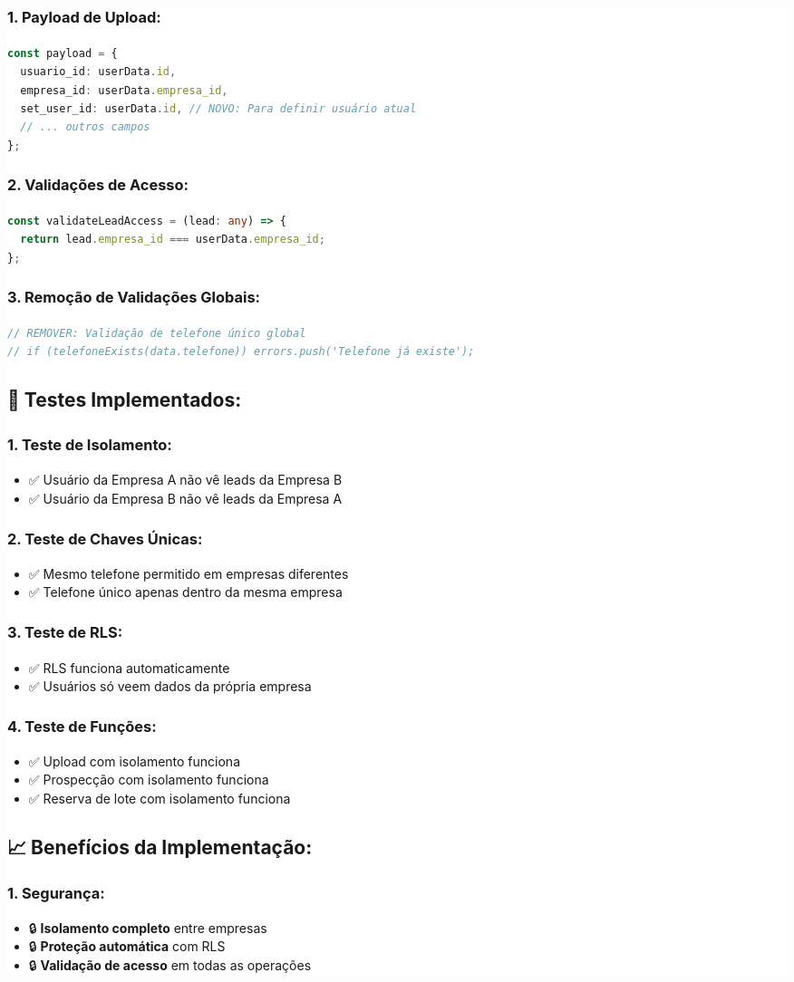 ### **1. Payload de Upload:**
```typescript
const payload = {
  usuario_id: userData.id,
  empresa_id: userData.empresa_id,
  set_user_id: userData.id, // NOVO: Para definir usuário atual
  // ... outros campos
};
```

### **2. Validações de Acesso:**
```typescript
const validateLeadAccess = (lead: any) => {
  return lead.empresa_id === userData.empresa_id;
};
```

### **3. Remoção de Validações Globais:**
```typescript
// REMOVER: Validação de telefone único global
// if (telefoneExists(data.telefone)) errors.push('Telefone já existe');
```

## 🧪 **Testes Implementados:**

### **1. Teste de Isolamento:**
- ✅ Usuário da Empresa A não vê leads da Empresa B
- ✅ Usuário da Empresa B não vê leads da Empresa A

### **2. Teste de Chaves Únicas:**
- ✅ Mesmo telefone permitido em empresas diferentes
- ✅ Telefone único apenas dentro da mesma empresa

### **3. Teste de RLS:**
- ✅ RLS funciona automaticamente
- ✅ Usuários só veem dados da própria empresa

### **4. Teste de Funções:**
- ✅ Upload com isolamento funciona
- ✅ Prospecção com isolamento funciona
- ✅ Reserva de lote com isolamento funciona

## 📈 **Benefícios da Implementação:**

### **1. Segurança:**
- 🔒 **Isolamento completo** entre empresas
- 🔒 **Proteção automática** com RLS
- 🔒 **Validação de acesso** em todas as operações
